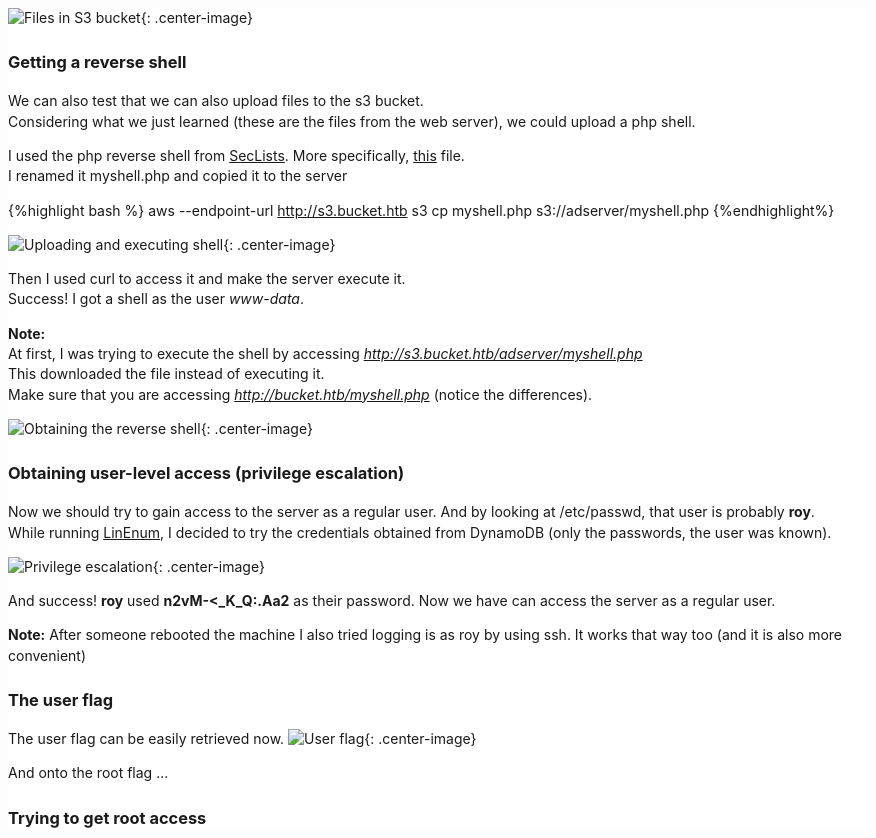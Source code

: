 ![Files in S3 bucket]({{site.baseurl}}/assets/img/HTB/bucket/list_files.png){: .center-image}

### Getting a reverse shell

We can also test that we can also upload files to the s3 bucket.  
Considering what we just learned (these are the files from the web server), we could upload a php shell.  

I used the php reverse shell from [SecLists](https://github.com/danielmiessler/SecLists). More specifically, [this](https://github.com/danielmiessler/SecLists/blob/master/Web-Shells/laudanum-0.8/php/php-reverse-shell.php) file.  
I renamed it myshell.php and copied it to the server

{%highlight bash %}
aws --endpoint-url http://s3.bucket.htb s3 cp myshell.php s3://adserver/myshell.php
{%endhighlight%}

![Uploading and executing shell]({{site.baseurl}}/assets/img/HTB/bucket/shell_exec.png){: .center-image}

Then I used curl to access it and make the server execute it.  
Success! I got a shell as the user *www-data*.

**Note:**  
At first, I was trying to execute the shell by accessing *http://s3.bucket.htb/adserver/myshell.php*  
This downloaded the file instead of executing it.  
Make sure that you are accessing *http://bucket.htb/myshell.php* (notice the differences).  

![Obtaining the reverse shell]({{site.baseurl}}/assets/img/HTB/bucket/shell1.png){: .center-image}

### Obtaining user-level access (privilege escalation)
Now we should try to gain access to the server as a regular user. And by looking at /etc/passwd, that user is probably **roy**.  
While running [LinEnum](https://github.com/rebootuser/LinEnum), I decided to try the credentials obtained from DynamoDB (only the passwords, the user was known).  

![Privilege escalation]({{site.baseurl}}/assets/img/HTB/bucket/escalation1.png){: .center-image}

And success! **roy** used **n2vM-<_K_Q:.Aa2** as their password. Now we have can access the server as a regular user.  

**Note:** After someone rebooted the machine I also tried logging is as roy by using ssh. It works that way too (and it is also more convenient)

### The user flag

The user flag can be easily retrieved now.
![User flag]({{site.baseurl}}/assets/img/HTB/bucket/user_flag.png){: .center-image}

And onto the root flag ...

### Trying to get root access
